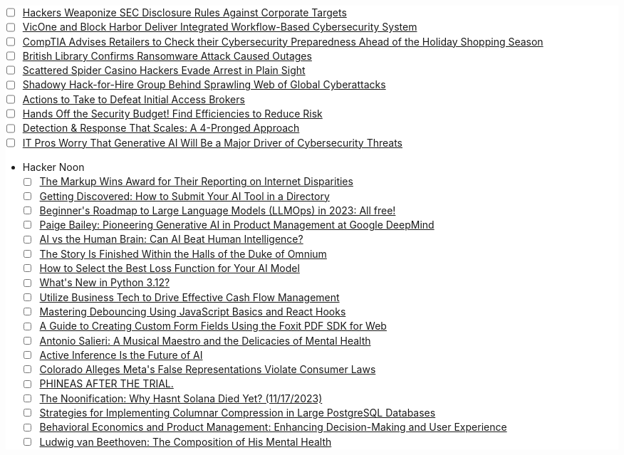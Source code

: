   - [ ] [Hackers Weaponize SEC Disclosure Rules Against Corporate Targets](https://www.darkreading.com/risk/alphv-ransomware-group-files-sec-complaint-against-own-victim)
  - [ ] [VicOne and Block Harbor Deliver Integrated Workflow-Based Cybersecurity System](https://www.darkreading.com/iot/vicone-and-block-harbor-deliver-integrated-workflow-based-cybersecurity-system-for-automotive-oems-and-tier-1-suppliers)
  - [ ] [CompTIA Advises Retailers to Check their Cybersecurity Preparedness Ahead of the Holiday Shopping Season](https://www.darkreading.com/attacks-breaches/comptia-advises-retailers-to-check-their-cybersecurity-preparedness-ahead-of-the-holiday-shopping-season)
  - [ ] [British Library Confirms Ransomware Attack Caused Outages](https://www.darkreading.com/attacks-breaches/british-library-confirms-ransomware-attack-caused-outages)
  - [ ] [Scattered Spider Casino Hackers Evade Arrest in Plain Sight](https://www.darkreading.com/threat-intelligence/scattered-spider-casino-hackers-evade-arrest-plain-sight)
  - [ ] [Shadowy Hack-for-Hire Group Behind Sprawling Web of Global Cyberattacks](https://www.darkreading.com/attacks-breaches/hack-for-hire-group-sprawling-web-global-cyberattacks)
  - [ ] [Actions to Take to Defeat Initial Access Brokers](https://www.darkreading.com/dr-tech/actions-to-take-to-defeat-initial-access-brokers)
  - [ ] [Hands Off the Security Budget! Find Efficiencies to Reduce Risk](https://www.darkreading.com/risk/hands-off-the-security-budget-find-efficiencies-reduce-risk)
  - [ ] [Detection & Response That Scales: A 4-Pronged Approach](https://www.darkreading.com/endpoint/detection-response-that-scales-4-pronged-approach)
  - [ ] [IT Pros Worry That Generative AI Will Be a Major Driver of Cybersecurity Threats](https://www.darkreading.com/edge-threat-monitor/it-pros-worry-generative-ai-will-be-a-major-driver-of-cybersecurity-threats)
- Hacker Noon
  - [ ] [The Markup Wins Award for Their Reporting on Internet Disparities](https://hackernoon.com/the-markup-wins-award-for-their-reporting-on-internet-disparities?source=rss)
  - [ ] [Getting Discovered: How to Submit Your AI Tool in a Directory](https://hackernoon.com/getting-discovered-how-to-submit-your-ai-tool-in-a-directory?source=rss)
  - [ ] [Beginner's Roadmap to Large Language Models (LLMOps) in 2023: All free!](https://hackernoon.com/beginners-roadmap-to-large-language-models-llmops-in-2023-all-free?source=rss)
  - [ ] [Paige Bailey: Pioneering Generative AI in Product Management at Google DeepMind](https://hackernoon.com/paige-bailey-pioneering-generative-ai-in-product-management-at-google-deepmind?source=rss)
  - [ ] [AI vs the Human Brain: Can AI Beat Human Intelligence?](https://hackernoon.com/ai-vs-the-human-brain-can-ai-beat-human-intelligence?source=rss)
  - [ ] [The Story Is Finished Within the Halls of the Duke of Omnium](https://hackernoon.com/the-story-is-finished-within-the-halls-of-the-duke-of-omnium?source=rss)
  - [ ] [How to Select the Best Loss Function for Your AI Model](https://hackernoon.com/how-to-select-the-best-loss-function-for-your-ai-model?source=rss)
  - [ ] [What's New in Python 3.12?](https://hackernoon.com/whats-new-in-python-312?source=rss)
  - [ ] [Utilize Business Tech to Drive Effective Cash Flow Management](https://hackernoon.com/utilize-business-tech-to-drive-effective-cash-flow-management?source=rss)
  - [ ] [Mastering Debouncing Using JavaScript Basics and React Hooks](https://hackernoon.com/mastering-debouncing-using-javascript-basics-and-react-hooks?source=rss)
  - [ ] [A Guide to Creating Custom Form Fields Using the Foxit PDF SDK for Web](https://hackernoon.com/a-guide-to-creating-custom-form-fields-using-the-foxit-pdf-sdk-for-web?source=rss)
  - [ ] [Antonio Salieri: A Musical Maestro and the Delicacies of Mental Health](https://hackernoon.com/antonio-salieri-a-musical-maestro-and-the-delicacies-of-mental-health?source=rss)
  - [ ] [Active Inference Is the Future of AI](https://hackernoon.com/active-inference-is-the-future-of-ai?source=rss)
  - [ ] [Colorado Alleges Meta's False Representations Violate Consumer Laws](https://hackernoon.com/colorado-alleges-metas-false-representations-violate-consumer-laws?source=rss)
  - [ ] [PHINEAS AFTER THE TRIAL.](https://hackernoon.com/phineas-after-the-trial?source=rss)
  - [ ] [The Noonification: Why Hasnt Solana Died Yet? (11/17/2023)](https://hackernoon.com/11-17-2023-noonification?source=rss)
  - [ ] [Strategies for Implementing Columnar Compression in Large PostgreSQL Databases](https://hackernoon.com/strategies-for-implementing-columnar-compression-in-large-postgresql-databases?source=rss)
  - [ ] [Behavioral Economics and Product Management: Enhancing Decision-Making and User Experience](https://hackernoon.com/behavioral-economics-and-product-management-enhancing-decision-making-and-user-experience?source=rss)
  - [ ] [Ludwig van Beethoven: The Composition of His Mental Health](https://hackernoon.com/ludwig-van-beethoven-the-composition-of-his-mental-health?source=rss)